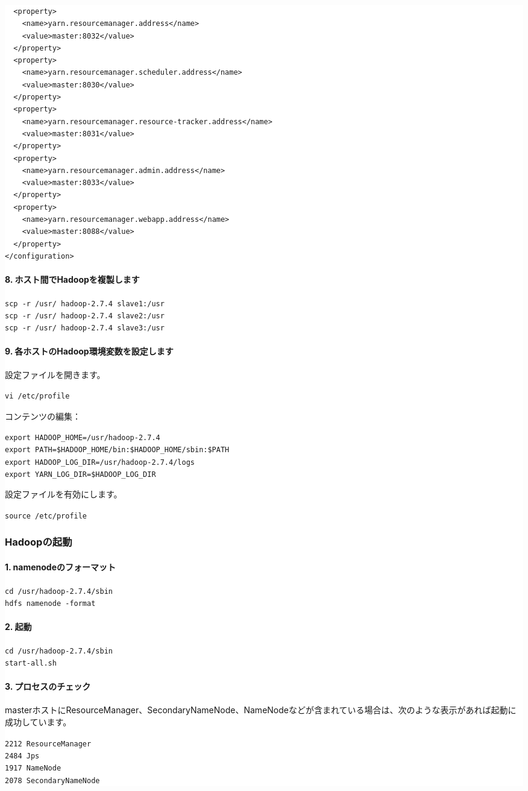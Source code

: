 ```
  <property>
    <name>yarn.resourcemanager.address</name>
    <value>master:8032</value>
  </property>
  <property>
    <name>yarn.resourcemanager.scheduler.address</name>
    <value>master:8030</value>
  </property>
  <property>
    <name>yarn.resourcemanager.resource-tracker.address</name>
    <value>master:8031</value>
  </property>
  <property>
    <name>yarn.resourcemanager.admin.address</name>
    <value>master:8033</value>
  </property>
  <property>
    <name>yarn.resourcemanager.webapp.address</name>
    <value>master:8088</value>
  </property>
</configuration>
```
#### 8. ホスト間でHadoopを複製します
```
scp -r /usr/ hadoop-2.7.4 slave1:/usr
scp -r /usr/ hadoop-2.7.4 slave2:/usr
scp -r /usr/ hadoop-2.7.4 slave3:/usr
```
#### 9. 各ホストのHadoop環境変数を設定します
設定ファイルを開きます。
```
vi /etc/profile
```
コンテンツの編集：
```
export HADOOP_HOME=/usr/hadoop-2.7.4
export PATH=$HADOOP_HOME/bin:$HADOOP_HOME/sbin:$PATH
export HADOOP_LOG_DIR=/usr/hadoop-2.7.4/logs
export YARN_LOG_DIR=$HADOOP_LOG_DIR
```
設定ファイルを有効にします。
```
source /etc/profile
```
### Hadoopの起動
#### 1. namenodeのフォーマット
```
cd /usr/hadoop-2.7.4/sbin
hdfs namenode -format
```
#### 2. 起動
```
cd /usr/hadoop-2.7.4/sbin
start-all.sh
```
#### 3. プロセスのチェック
masterホストにResourceManager、SecondaryNameNode、NameNodeなどが含まれている場合は、次のような表示があれば起動に成功しています。
```
2212 ResourceManager
2484 Jps
1917 NameNode
2078 SecondaryNameNode
```